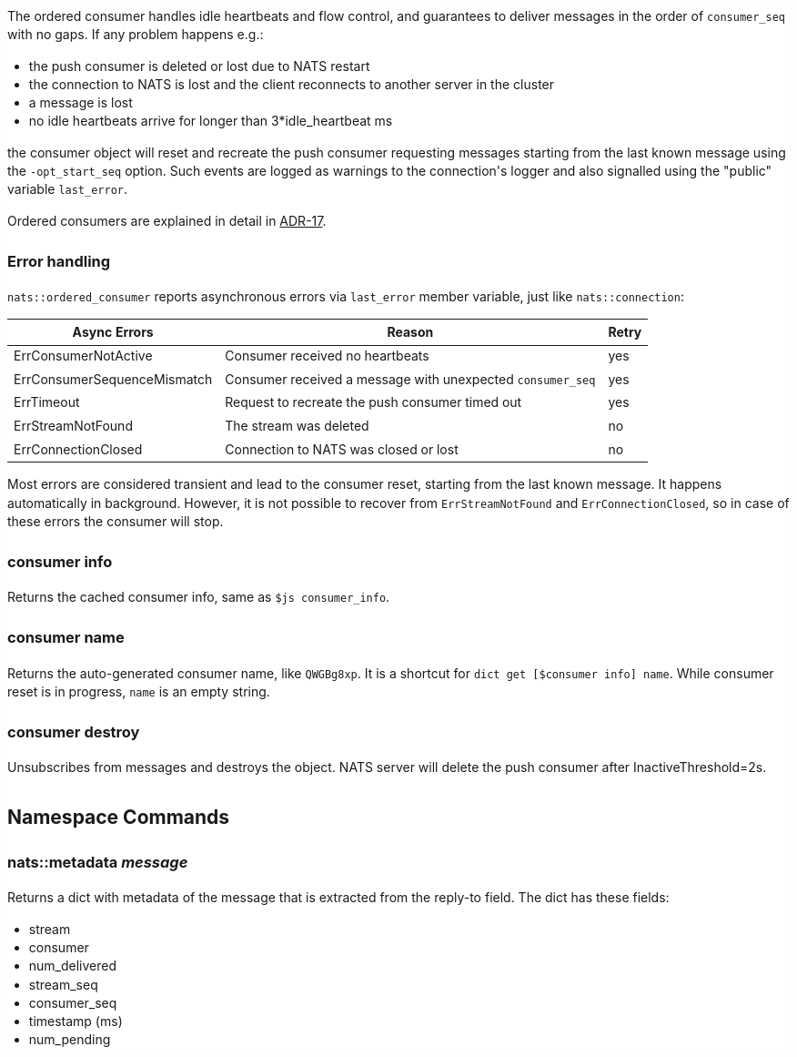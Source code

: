 The ordered consumer handles idle heartbeats and flow control, and guarantees to deliver messages in the order of `consumer_seq` with no gaps. If any problem happens e.g.:
- the push consumer is deleted or lost due to NATS restart
- the connection to NATS is lost and the client reconnects to another server in the cluster
- a message is lost
- no idle heartbeats arrive for longer than 3*idle_heartbeat ms

the consumer object will reset and recreate the push consumer requesting messages starting from the last known message using the `-opt_start_seq` option. Such events are logged as warnings to the connection's logger and also signalled using the "public" variable `last_error`.

Ordered consumers are explained in detail in [ADR-17](https://github.com/nats-io/nats-architecture-and-design/blob/main/adr/ADR-17.md).

### Error handling
`nats::ordered_consumer` reports asynchronous errors via `last_error` member variable, just like `nats::connection`:

| Async Errors | Reason | Retry |
| ------------- |--------|------|
| ErrConsumerNotActive | Consumer received no heartbeats|yes|
| ErrConsumerSequenceMismatch | Consumer received a message with unexpected `consumer_seq`|yes|
|ErrTimeout| Request to recreate the push consumer timed out|yes|
| ErrStreamNotFound | The stream was deleted |no|
| ErrConnectionClosed| Connection to NATS was closed or lost |no|

Most errors are considered transient and lead to the consumer reset, starting from the last known message. It happens automatically in background. However, it is not possible to recover from `ErrStreamNotFound` and `ErrConnectionClosed`, so in case of these errors the consumer will stop.
### consumer info
Returns the cached consumer info, same as `$js consumer_info`.
### consumer name
Returns the auto-generated consumer name, like `QWGBg8xp`. It is a shortcut for `dict get [$consumer info] name`. While consumer reset is in progress, `name` is an empty string.
### consumer destroy
Unsubscribes from messages and destroys the object. NATS server will delete the push consumer after InactiveThreshold=2s.

## Namespace Commands
### nats::metadata *message*
Returns a dict with metadata of the message that is extracted from the reply-to field. The dict has these fields:
- stream
- consumer
- num_delivered
- stream_seq
- consumer_seq
- timestamp (ms)
- num_pending


[^1]: You can specify the `-expires` option explicitly (ms), but this is an advanced use case and normally should not be needed.
[^2]: Throwing `ErrTimeout` might seem counter-intuitive and inconvenient, since users need to check for an empty list *and* a timeout. However, this is consistent with nats.go JS API v1.
[^3]: In principle, it is enough to pass only the new option-values, and the rest of configuration is left untouched. However, if your stream is configured with an option which is non-editable and not default (e.g. storage=memory), calling `update_stream` will result in a NATS error "stream configuration update can not change ... ". In such cases you need to get the current configuration first using [stream_info](#js-stream_info-stream), update the options and pass it to `update_stream`.
[^4]: `-name` and `-durable_name` are mutually exclusive. Depending on this choice, the library will invoke either `$JS.API.CONSUMER.CREATE` (default `InactiveThreshold` is 5s) or `$JS.API.CONSUMER.DURABLE.CREATE` (default `InactiveThreshold` is unlimited). `-name` is supported only by NATS>=2.9. `CONSUMER.DURABLE.CREATE` is considered [legacy API](https://github.com/nats-io/nats.go/blob/main/js.go).
[^5]: Prior to NATS 2.10, the same request could create a new consumer or update its configuration. This behaviour leads to potential race conditions and has been [fixed](https://github.com/nats-io/nats.go/pull/1379) in NATS 2.10 by adding a new field "action" to the JSON request. The Tcl library detects the server version and includes this field automatically.